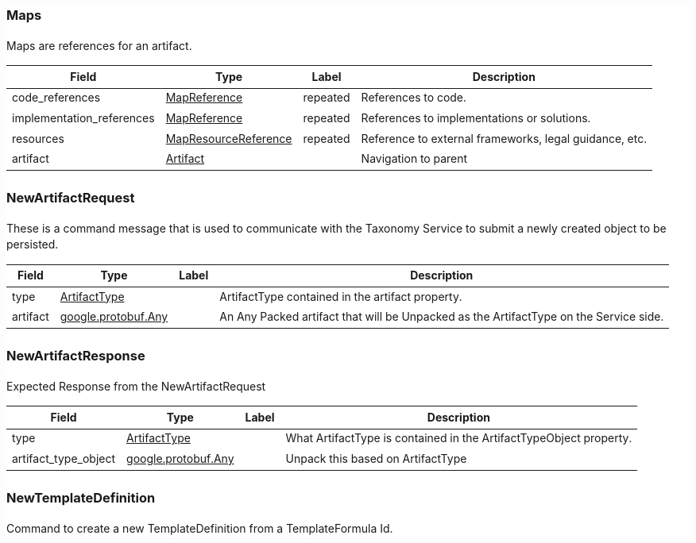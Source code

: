 




<a name="taxonomy.model.artifact.Maps"></a>

### Maps
Maps are references for an artifact.


| Field | Type | Label | Description |
| ----- | ---- | ----- | ----------- |
| code_references | [MapReference](#taxonomy.model.artifact.MapReference) | repeated | References to code. |
| implementation_references | [MapReference](#taxonomy.model.artifact.MapReference) | repeated | References to implementations or solutions. |
| resources | [MapResourceReference](#taxonomy.model.artifact.MapResourceReference) | repeated | Reference to external frameworks, legal guidance, etc. |
| artifact | [Artifact](#taxonomy.model.artifact.Artifact) |  | Navigation to parent |






<a name="taxonomy.model.artifact.NewArtifactRequest"></a>

### NewArtifactRequest
These is a command message that is used to communicate with the Taxonomy Service to submit a newly created object to be persisted.


| Field | Type | Label | Description |
| ----- | ---- | ----- | ----------- |
| type | [ArtifactType](#taxonomy.model.artifact.ArtifactType) |  | ArtifactType contained in the artifact property. |
| artifact | [google.protobuf.Any](#google.protobuf.Any) |  | An Any Packed artifact that will be Unpacked as the ArtifactType on the Service side. |






<a name="taxonomy.model.artifact.NewArtifactResponse"></a>

### NewArtifactResponse
Expected Response from the NewArtifactRequest


| Field | Type | Label | Description |
| ----- | ---- | ----- | ----------- |
| type | [ArtifactType](#taxonomy.model.artifact.ArtifactType) |  | What ArtifactType is contained in the ArtifactTypeObject property. |
| artifact_type_object | [google.protobuf.Any](#google.protobuf.Any) |  | Unpack this based on ArtifactType |






<a name="taxonomy.model.artifact.NewTemplateDefinition"></a>

### NewTemplateDefinition
Command to create a new TemplateDefinition from a TemplateFormula Id.
